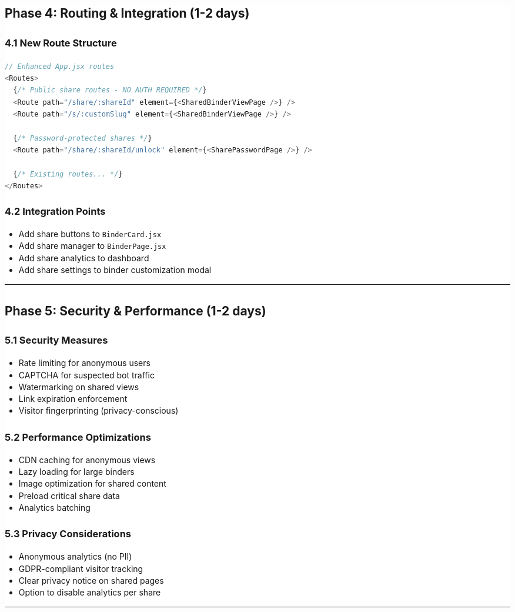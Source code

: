 
## Phase 4: Routing & Integration (1-2 days)

### 4.1 New Route Structure

```javascript
// Enhanced App.jsx routes
<Routes>
  {/* Public share routes - NO AUTH REQUIRED */}
  <Route path="/share/:shareId" element={<SharedBinderViewPage />} />
  <Route path="/s/:customSlug" element={<SharedBinderViewPage />} />

  {/* Password-protected shares */}
  <Route path="/share/:shareId/unlock" element={<SharePasswordPage />} />

  {/* Existing routes... */}
</Routes>
```

### 4.2 Integration Points

- Add share buttons to `BinderCard.jsx`
- Add share manager to `BinderPage.jsx`
- Add share analytics to dashboard
- Add share settings to binder customization modal

---

## Phase 5: Security & Performance (1-2 days)

### 5.1 Security Measures

- Rate limiting for anonymous users
- CAPTCHA for suspected bot traffic
- Watermarking on shared views
- Link expiration enforcement
- Visitor fingerprinting (privacy-conscious)

### 5.2 Performance Optimizations

- CDN caching for anonymous views
- Lazy loading for large binders
- Image optimization for shared content
- Preload critical share data
- Analytics batching

### 5.3 Privacy Considerations

- Anonymous analytics (no PII)
- GDPR-compliant visitor tracking
- Clear privacy notice on shared pages
- Option to disable analytics per share

---